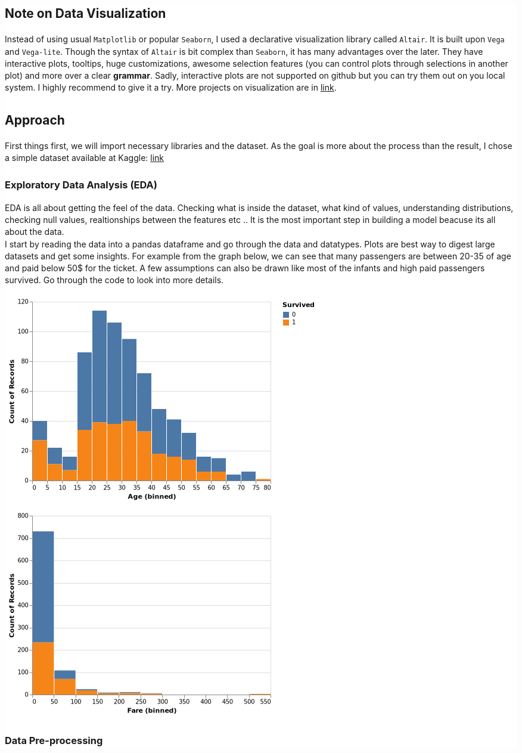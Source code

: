 ## Note on Data Visualization
Instead of using usual `Matplotlib` or popular `Seaborn`, I used a declarative visualization library called `Altair`. It is built upon `Vega` and `Vega-lite`. Though the syntax of `Altair` is bit complex than `Seaborn`, it has many advantages over the later. They have interactive plots, tooltips, huge customizations, awesome selection features (you can control plots through selections in another plot) and more over a clear **grammar**. Sadly, interactive plots are not supported on github but you can try them out on you local system. I highly recommend to give it a try. More projects on visualization are in [link](https://github.com/nvmcr/Data_Visualization).

## Approach
First things first, we will import necessary libraries and the dataset. As the goal is more about the process than the result, I chose a simple dataset available at Kaggle: [link](https://www.kaggle.com/competitions/titanic/data?select=train.csv)
### Exploratory Data Analysis (EDA)
EDA is all about getting the feel of the data. Checking what is inside the dataset, what kind of values, understanding distributions, checking null values, realtionships between the features etc .. It is the most important step in building a model beacuse its all about the data.  
I start by reading the data into a pandas dataframe and go through the data and datatypes. Plots are best way to digest large datasets and get some insights. For example from the graph below, we can see that many passengers are between 20-35 of age and paid below 50$ for the ticket. A few assumptions can also be drawn like most of the infants and high paid passengers survived. Go through the code to look into more details.  

![Age and Fare vs Count](images/Age_fare_count.png)
### Data Pre-processing